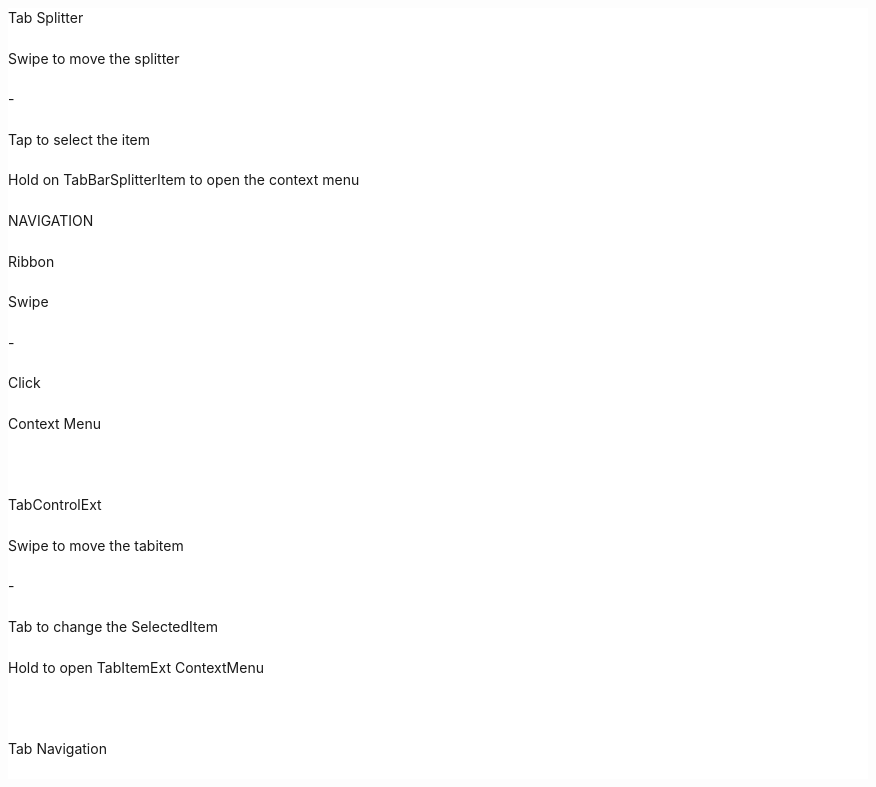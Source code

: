 <td>
Tab Splitter<br/><br/>
</td>
<td>
Swipe to move the splitter <br/><br/>
</td>
<td>
-<br/><br/>
</td>
<td>
Tap to select the item<br/><br/>
</td>
<td>
Hold on TabBarSplitterItem to open the context menu<br/><br/>
</td>
</tr>
<tr>
<td>
NAVIGATION<br/><br/>
</td>
<td>
Ribbon<br/><br/>
</td>
<td>
Swipe<br/><br/>
</td>
<td>
-<br/><br/>
</td>
<td>
Click<br/><br/>
</td>
<td>
Context Menu<br/><br/>
</td>
</tr>
<tr>
<td>
<br/><br/>
</td>
<td>
TabControlExt<br/><br/>
</td>
<td>
Swipe to move the tabitem<br/><br/>
</td>
<td>
-<br/><br/>
</td>
<td>
Tab to change the SelectedItem<br/><br/>
</td>
<td>
Hold to open TabItemExt ContextMenu<br/><br/>
</td>
</tr>
<tr>
<td>
<br/><br/>
</td>
<td>
Tab Navigation<br/><br/>
</td>
<td>